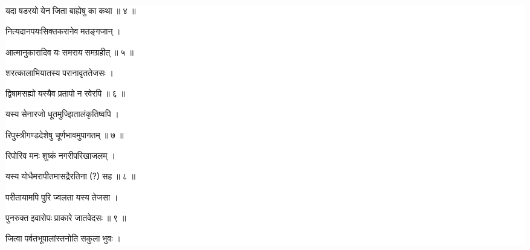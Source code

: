यदा षडरयो येन जिता बाह्येषु का कथा ॥ ४ ॥

नित्यदानपयःसिक्तकरानेव मतङ्गजान् ।

आत्मानुकारादिव यः समराय समग्रहीत् ॥ ५ ॥

शरत्कालाभियातस्य परानावृततेजसः ।

द्विषामसह्यो यस्यैव प्रतापो न रवेरपि ॥ ६ ॥

यस्य सेनारजो धूतमुज्झितालंकृतिष्वपि ।

रिपुस्त्रीगण्डदेशेषु चूर्णभावमुपागतम् ॥ ७ ॥

रिपोरिव मनः शुष्कं नगरीपरिखाजलम् ।

यस्य योधैमरापीतमासद्रैरतिना (?) सह ॥ ८ ॥

परीतायामपि पुरि ज्वलता यस्य तेजसा ।

पुनरुक्त इवारोपः प्राकारे जातवेदसः ॥ ९ ॥

जित्वा पर्वतभूपालांस्तनोति सकुला भुवः ।

